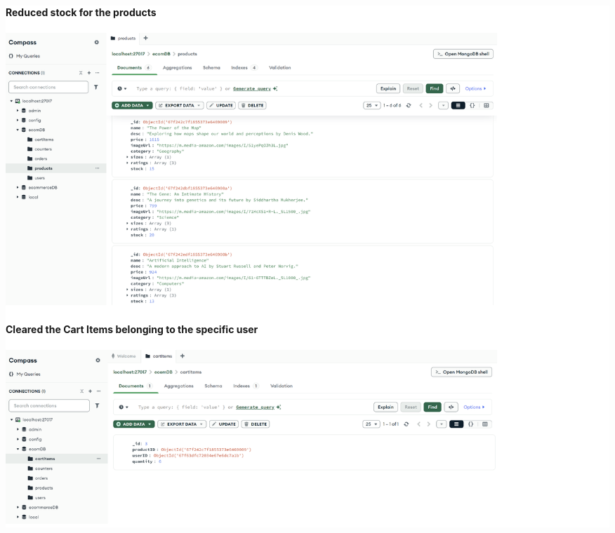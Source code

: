 #### Reduced stock for the products

<img src="./images/updatedStocks_onProducts.png" alt="stocks Updated on Products" width="700" height="auto">

#### Cleared the Cart Items belonging to the specific user

<img src="./images/cartItems_empty_afterPlaceOrder.png" alt="CartItems Empty after PlaceOrder" width="700" height="auto">
